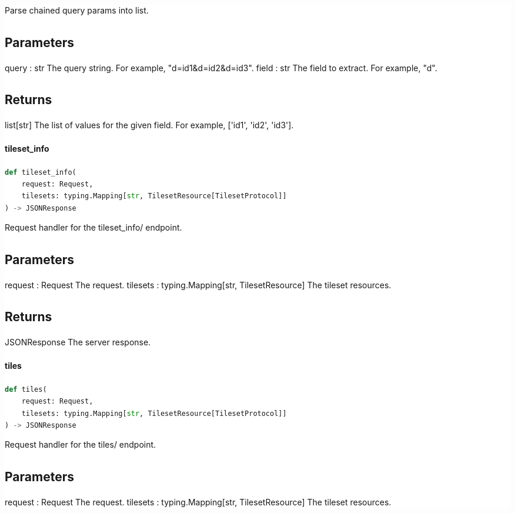 Parse chained query params into list.

Parameters
----------
query : str
    The query string. For example, "d=id1&d=id2&d=id3".
field : str
    The field to extract. For example, "d".

Returns
-------
list[str]
    The list of values for the given field. For example, ['id1', 'id2', 'id3'].

<a id="servir._tilesets.tileset_info"></a>

#### tileset\_info

```python
def tileset_info(
    request: Request,
    tilesets: typing.Mapping[str, TilesetResource[TilesetProtocol]]
) -> JSONResponse
```

Request handler for the tileset_info/ endpoint.

Parameters
----------
request : Request
    The request.
tilesets : typing.Mapping[str, TilesetResource]
    The tileset resources.

Returns
-------
JSONResponse
    The server response.

<a id="servir._tilesets.tiles"></a>

#### tiles

```python
def tiles(
    request: Request,
    tilesets: typing.Mapping[str, TilesetResource[TilesetProtocol]]
) -> JSONResponse
```

Request handler for the tiles/ endpoint.

Parameters
----------
request : Request
    The request.
tilesets : typing.Mapping[str, TilesetResource]
    The tileset resources.
